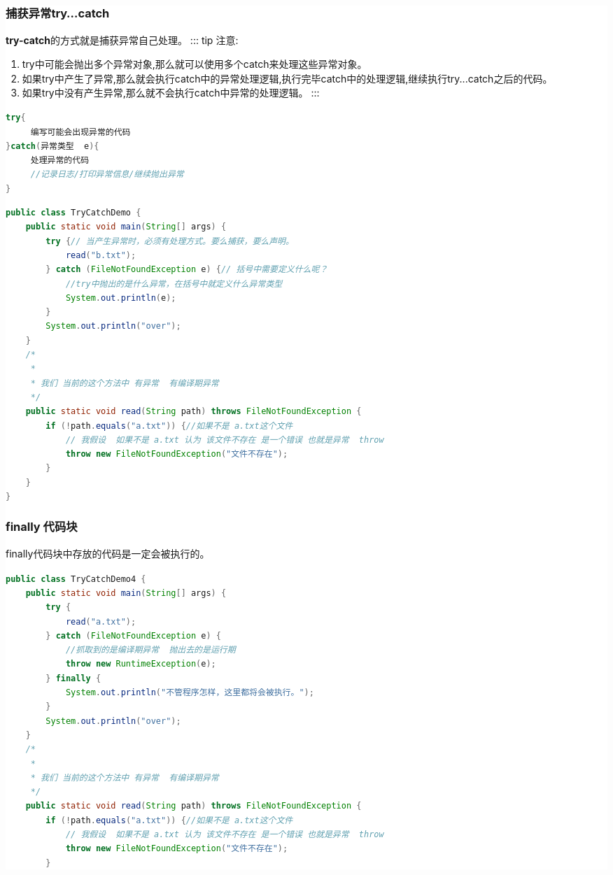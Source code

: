 ### 捕获异常try…catch
**try-catch**的方式就是捕获异常自己处理。
::: tip 注意:
1. try中可能会抛出多个异常对象,那么就可以使用多个catch来处理这些异常对象。
2. 如果try中产生了异常,那么就会执行catch中的异常处理逻辑,执行完毕catch中的处理逻辑,继续执行try...catch之后的代码。
3. 如果try中没有产生异常,那么就不会执行catch中异常的处理逻辑。
:::
~~~java
try{
     编写可能会出现异常的代码
}catch(异常类型  e){
     处理异常的代码
     //记录日志/打印异常信息/继续抛出异常
}
~~~

~~~java
public class TryCatchDemo {
    public static void main(String[] args) {
        try {// 当产生异常时，必须有处理方式。要么捕获，要么声明。
            read("b.txt");
        } catch (FileNotFoundException e) {// 括号中需要定义什么呢？
          	//try中抛出的是什么异常，在括号中就定义什么异常类型
            System.out.println(e);
        }
        System.out.println("over");
    }
    /*
     *
     * 我们 当前的这个方法中 有异常  有编译期异常
     */
    public static void read(String path) throws FileNotFoundException {
        if (!path.equals("a.txt")) {//如果不是 a.txt这个文件 
            // 我假设  如果不是 a.txt 认为 该文件不存在 是一个错误 也就是异常  throw
            throw new FileNotFoundException("文件不存在");
        }
    }
}
~~~

### finally 代码块
finally代码块中存放的代码是一定会被执行的。
~~~java
public class TryCatchDemo4 {
    public static void main(String[] args) {
        try {
            read("a.txt");
        } catch (FileNotFoundException e) {
            //抓取到的是编译期异常  抛出去的是运行期 
            throw new RuntimeException(e);
        } finally {
            System.out.println("不管程序怎样，这里都将会被执行。");
        }
        System.out.println("over");
    }
    /*
     *
     * 我们 当前的这个方法中 有异常  有编译期异常
     */
    public static void read(String path) throws FileNotFoundException {
        if (!path.equals("a.txt")) {//如果不是 a.txt这个文件 
            // 我假设  如果不是 a.txt 认为 该文件不存在 是一个错误 也就是异常  throw
            throw new FileNotFoundException("文件不存在");
        }
~~~